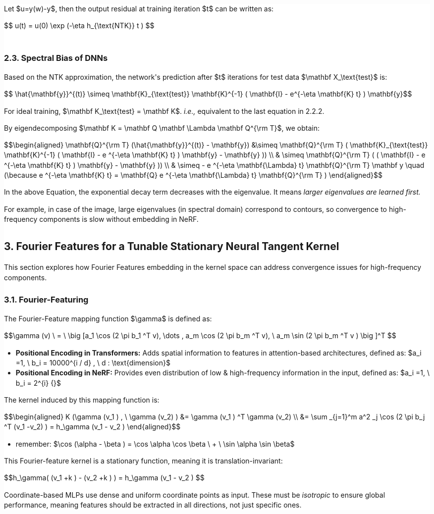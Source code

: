 <p>Let $u=y(w)-y$, then the output residual at training iteration $t$ can be written as:</p>
<div class="math-container">$$ u(t) = u(0) \exp (-\eta h_{\text{NTK}} t )
$$</div><br/>

<h3 id="sec2.3">2.3. Spectral Bias of DNNs</h3>
<p>Based on the NTK approximation, the network&#39;s prediction after $t$ iterations for test data $\mathbf X_\text{test}$ is:</p>
<div class="math-container">
    $$ \hat{\mathbf{y}}^{(t)} \simeq \mathbf{K}_{\text{test}} \mathbf{K}^{-1} ( \mathbf{I} - e^{-\eta \mathbf{K} t} ) \mathbf{y}$$
</div>
<p>For ideal training, $\mathbf K_\text{test} =  \mathbf K$. <em>i.e.,</em> equivalent to the last equation in 2.2.2.</p>
<p>By eigendecomposing $\mathbf K = \mathbf Q \mathbf \Lambda \mathbf Q^{\rm T}$, we obtain:</p>
<div class="math-container">
    $$\begin{aligned}
    \mathbf{Q}^{\rm T} (\hat{\mathbf{y}}^{(t)}
    - \mathbf{y}) &\simeq \mathbf{Q}^{\rm T} ( \mathbf{K}_{\text{test}} \mathbf{K}^{-1} ( \mathbf{I} - e ^{-\eta \mathbf{K} t} ) \mathbf{y} - \mathbf{y} )) \\ 
    & \simeq \mathbf{Q}^{\rm T} (  ( \mathbf{I} - e ^{-\eta \mathbf{K} t} ) \mathbf{y} - \mathbf{y} )) \\ 
    & \simeq - e ^{-\eta \mathbf{\Lambda} t}   \mathbf{Q}^{\rm T} \mathbf y \quad (\because e ^{-\eta \mathbf{K} t} = \mathbf{Q} e ^{-\eta \mathbf{\Lambda} t} \mathbf{Q}^{\rm T} ) 
    \end{aligned}$$
</div>
<p> In the above Equation, the exponential decay term decreases with the eigenvalue. It means <em>larger eigenvalues are learned first.</em> </p> 
<p> For example, in case of the image, large eigenvalues (in spectral domain) correspond to contours, so convergence to high-frequency components is slow without embedding in NeRF.</p>
<h2 id="sec3">3. Fourier Features for a Tunable Stationary Neural Tangent Kernel</h2>
<p>This section explores how Fourier Features embedding in the kernel space can address convergence issues for high-frequency components.</p>
<h3 id="sec3.1">3.1. Fourier-Featuring </h3>
<p>The Fourier-Feature mapping function $\gamma$ is defined as:</p>
<div class="math-container">$$\gamma (v) \  = \ \big [a_1 \cos (2 \pi b_1 ^T v), \dots , a_m \cos (2 \pi b_m ^T v), \ a_m \sin (2 \pi b_m ^T v ) \big ]^T
$$</div>
<ul>
<li><strong>Positional Encoding in Transformers:</strong> Adds spatial information to features in attention-based architectures, defined as:
$a_i =1, \ b_i = 10000^{i / d} , \ d : \text{dimension}$</li>
<li><strong>Positional Encoding in NeRF:</strong> Provides even distribution of low & high-frequency information in the input, defined as:
$a_i =1, \ b_i = 2^{i} {}$</li>
</ul>

<p>The kernel induced by this mapping function is:</p>
<div class="math-container">
    $$\begin{aligned}
    K (\gamma (v_1 ) , \  \gamma (v_2) ) &= \gamma (v_1 ) ^T \gamma (v_2) \\ &= \sum _{j=1}^m a^2 _j \cos (2 \pi b_j ^T (v_1 -v_2) ) = h_\gamma (v_1 - v_2 )
    \end{aligned}$$
</div>
<ul>
<li>remember: $\cos (\alpha - \beta ) = \cos \alpha \cos \beta  \ + \ \sin \alpha \sin \beta$</li>
</ul>
<p>This Fourier-feature kernel is a stationary function, meaning it is translation-invariant:</p>
<div class="math-container">$$h_\gamma( (v_1 +k )  -  (v_2 +k ) ) = h_\gamma (v_1  -  v_2 )
    $$
</div>
<p>Coordinate-based MLPs use dense and uniform coordinate points as input. These must be <em>isotropic</em> to ensure global performance, meaning features should be extracted in all directions, not just specific ones.</p>